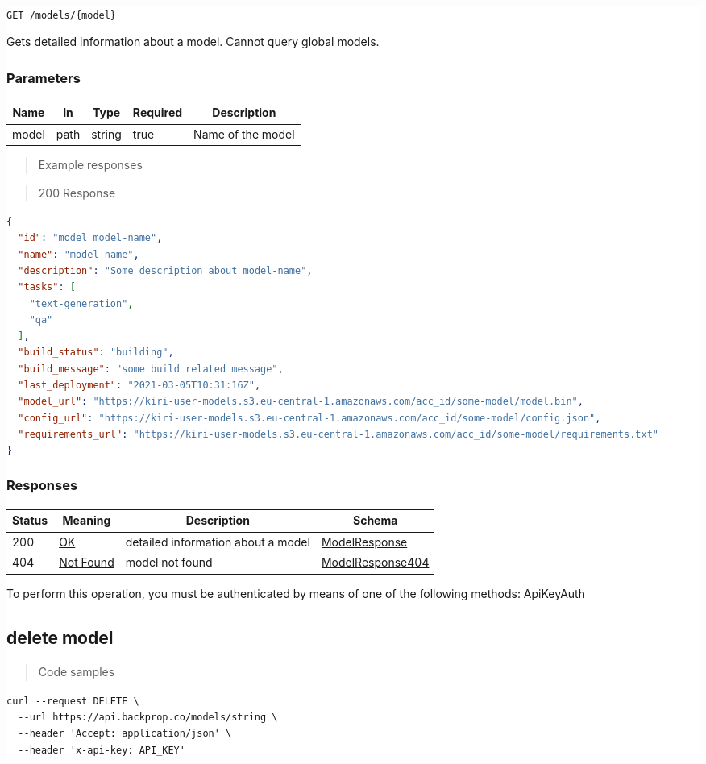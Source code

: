 `GET /models/{model}`

Gets detailed information about a model. Cannot query global models.

<h3 id="get-model-parameters">Parameters</h3>

|Name|In|Type|Required|Description|
|---|---|---|---|---|
|model|path|string|true|Name of the model|

> Example responses

> 200 Response

```json
{
  "id": "model_model-name",
  "name": "model-name",
  "description": "Some description about model-name",
  "tasks": [
    "text-generation",
    "qa"
  ],
  "build_status": "building",
  "build_message": "some build related message",
  "last_deployment": "2021-03-05T10:31:16Z",
  "model_url": "https://kiri-user-models.s3.eu-central-1.amazonaws.com/acc_id/some-model/model.bin",
  "config_url": "https://kiri-user-models.s3.eu-central-1.amazonaws.com/acc_id/some-model/config.json",
  "requirements_url": "https://kiri-user-models.s3.eu-central-1.amazonaws.com/acc_id/some-model/requirements.txt"
}
```

<h3 id="get-model-responses">Responses</h3>

|Status|Meaning|Description|Schema|
|---|---|---|---|
|200|[OK](https://tools.ietf.org/html/rfc7231#section-6.3.1)|detailed information about a model|[ModelResponse](#schemamodelresponse)|
|404|[Not Found](https://tools.ietf.org/html/rfc7231#section-6.5.4)|model not found|[ModelResponse404](#schemamodelresponse404)|

<aside class="warning">
To perform this operation, you must be authenticated by means of one of the following methods:
ApiKeyAuth
</aside>

## delete model

<a id="opIddelete-model"></a>

> Code samples

```shell
curl --request DELETE \
  --url https://api.backprop.co/models/string \
  --header 'Accept: application/json' \
  --header 'x-api-key: API_KEY'
```
